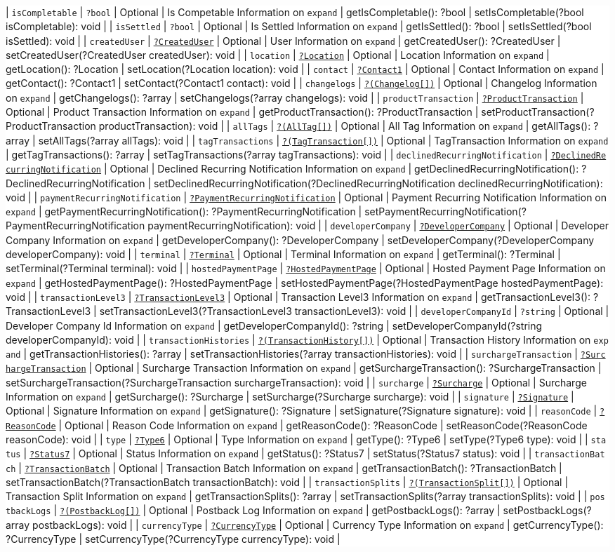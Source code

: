 | `isCompletable` | `?bool` | Optional | Is Competable Information on `expand` | getIsCompletable(): ?bool | setIsCompletable(?bool isCompletable): void |
| `isSettled` | `?bool` | Optional | Is Settled Information on `expand` | getIsSettled(): ?bool | setIsSettled(?bool isSettled): void |
| `createdUser` | [`?CreatedUser`](../../doc/models/created-user.md) | Optional | User Information on `expand` | getCreatedUser(): ?CreatedUser | setCreatedUser(?CreatedUser createdUser): void |
| `location` | [`?Location`](../../doc/models/location.md) | Optional | Location Information on `expand` | getLocation(): ?Location | setLocation(?Location location): void |
| `contact` | [`?Contact1`](../../doc/models/contact-1.md) | Optional | Contact Information on `expand` | getContact(): ?Contact1 | setContact(?Contact1 contact): void |
| `changelogs` | [`?(Changelog[])`](../../doc/models/changelog.md) | Optional | Changelog Information on `expand` | getChangelogs(): ?array | setChangelogs(?array changelogs): void |
| `productTransaction` | [`?ProductTransaction`](../../doc/models/product-transaction.md) | Optional | Product Transaction Information on `expand` | getProductTransaction(): ?ProductTransaction | setProductTransaction(?ProductTransaction productTransaction): void |
| `allTags` | [`?(AllTag[])`](../../doc/models/all-tag.md) | Optional | All Tag Information on `expand` | getAllTags(): ?array | setAllTags(?array allTags): void |
| `tagTransactions` | [`?(TagTransaction[])`](../../doc/models/tag-transaction.md) | Optional | TagTransaction Information on `expand` | getTagTransactions(): ?array | setTagTransactions(?array tagTransactions): void |
| `declinedRecurringNotification` | [`?DeclinedRecurringNotification`](../../doc/models/declined-recurring-notification.md) | Optional | Declined Recurring Notification Information on `expand` | getDeclinedRecurringNotification(): ?DeclinedRecurringNotification | setDeclinedRecurringNotification(?DeclinedRecurringNotification declinedRecurringNotification): void |
| `paymentRecurringNotification` | [`?PaymentRecurringNotification`](../../doc/models/payment-recurring-notification.md) | Optional | Payment Recurring Notification Information on `expand` | getPaymentRecurringNotification(): ?PaymentRecurringNotification | setPaymentRecurringNotification(?PaymentRecurringNotification paymentRecurringNotification): void |
| `developerCompany` | [`?DeveloperCompany`](../../doc/models/developer-company.md) | Optional | Developer Company Information on `expand` | getDeveloperCompany(): ?DeveloperCompany | setDeveloperCompany(?DeveloperCompany developerCompany): void |
| `terminal` | [`?Terminal`](../../doc/models/terminal.md) | Optional | Terminal Information on `expand` | getTerminal(): ?Terminal | setTerminal(?Terminal terminal): void |
| `hostedPaymentPage` | [`?HostedPaymentPage`](../../doc/models/hosted-payment-page.md) | Optional | Hosted Payment Page Information on `expand` | getHostedPaymentPage(): ?HostedPaymentPage | setHostedPaymentPage(?HostedPaymentPage hostedPaymentPage): void |
| `transactionLevel3` | [`?TransactionLevel3`](../../doc/models/transaction-level-3.md) | Optional | Transaction Level3 Information on `expand` | getTransactionLevel3(): ?TransactionLevel3 | setTransactionLevel3(?TransactionLevel3 transactionLevel3): void |
| `developerCompanyId` | `?string` | Optional | Developer Company Id Information on `expand` | getDeveloperCompanyId(): ?string | setDeveloperCompanyId(?string developerCompanyId): void |
| `transactionHistories` | [`?(TransactionHistory[])`](../../doc/models/transaction-history.md) | Optional | Transaction History Information on `expand` | getTransactionHistories(): ?array | setTransactionHistories(?array transactionHistories): void |
| `surchargeTransaction` | [`?SurchargeTransaction`](../../doc/models/surcharge-transaction.md) | Optional | Surcharge Transaction Information on `expand` | getSurchargeTransaction(): ?SurchargeTransaction | setSurchargeTransaction(?SurchargeTransaction surchargeTransaction): void |
| `surcharge` | [`?Surcharge`](../../doc/models/surcharge.md) | Optional | Surcharge Information on `expand` | getSurcharge(): ?Surcharge | setSurcharge(?Surcharge surcharge): void |
| `signature` | [`?Signature`](../../doc/models/signature.md) | Optional | Signature Information on `expand` | getSignature(): ?Signature | setSignature(?Signature signature): void |
| `reasonCode` | [`?ReasonCode`](../../doc/models/reason-code.md) | Optional | Reason Code Information on `expand` | getReasonCode(): ?ReasonCode | setReasonCode(?ReasonCode reasonCode): void |
| `type` | [`?Type6`](../../doc/models/type-6.md) | Optional | Type Information on `expand` | getType(): ?Type6 | setType(?Type6 type): void |
| `status` | [`?Status7`](../../doc/models/status-7.md) | Optional | Status Information on `expand` | getStatus(): ?Status7 | setStatus(?Status7 status): void |
| `transactionBatch` | [`?TransactionBatch`](../../doc/models/transaction-batch.md) | Optional | Transaction Batch Information on `expand` | getTransactionBatch(): ?TransactionBatch | setTransactionBatch(?TransactionBatch transactionBatch): void |
| `transactionSplits` | [`?(TransactionSplit[])`](../../doc/models/transaction-split.md) | Optional | Transaction Split Information on `expand` | getTransactionSplits(): ?array | setTransactionSplits(?array transactionSplits): void |
| `postbackLogs` | [`?(PostbackLog[])`](../../doc/models/postback-log.md) | Optional | Postback Log Information on `expand` | getPostbackLogs(): ?array | setPostbackLogs(?array postbackLogs): void |
| `currencyType` | [`?CurrencyType`](../../doc/models/currency-type.md) | Optional | Currency Type Information on `expand` | getCurrencyType(): ?CurrencyType | setCurrencyType(?CurrencyType currencyType): void |